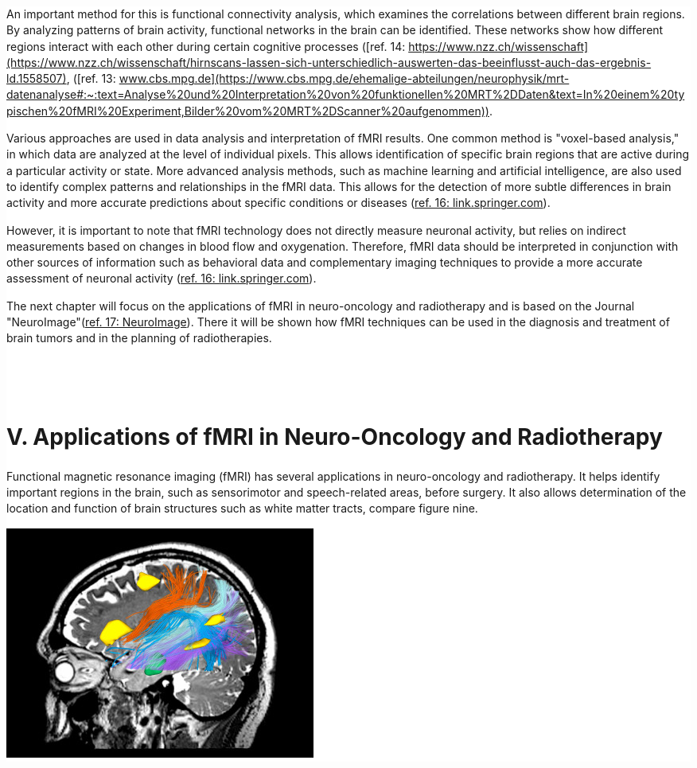 An important method for this is functional connectivity analysis, which examines the correlations between different brain regions. By analyzing patterns of brain activity, functional networks in the brain can be identified. These networks show how different regions interact with each other during certain cognitive processes ([ref. 14: https://www.nzz.ch/wissenschaft](https://www.nzz.ch/wissenschaft/hirnscans-lassen-sich-unterschiedlich-auswerten-das-beeinflusst-auch-das-ergebnis-ld.1558507), ([ref. 13: www.cbs.mpg.de](https://www.cbs.mpg.de/ehemalige-abteilungen/neurophysik/mrt-datenanalyse#:~:text=Analyse%20und%20Interpretation%20von%20funktionellen%20MRT%2DDaten&text=In%20einem%20typischen%20fMRI%20Experiment,Bilder%20vom%20MRT%2DScanner%20aufgenommen)).

Various approaches are used in data analysis and interpretation of fMRI results. One common method is "voxel-based analysis," in which data are analyzed at the level of individual pixels. This allows identification of specific brain regions that are active during a particular activity or state. More advanced analysis methods, such as machine learning and artificial intelligence, are also used to identify complex patterns and relationships in the fMRI data. This allows for the detection of more subtle differences in brain activity and more accurate predictions about specific conditions or diseases ([ref. 16: link.springer.com](https://link.springer.com/chapter/10.1007/978-3-540-68558-6_8)).

However, it is important to note that fMRI technology does not directly measure neuronal activity, but relies on indirect measurements based on changes in blood flow and oxygenation. Therefore, fMRI data should be interpreted in conjunction with other sources of information such as behavioral data and complementary imaging techniques to provide a more accurate assessment of neuronal activity ([ref. 16: link.springer.com](https://link.springer.com/chapter/10.1007/978-3-540-68558-6_8)).

The next chapter will focus on the applications of fMRI in neuro-oncology and radiotherapy and is based on the Journal "NeuroImage"([ref. 17: NeuroImage](https://www.sciencedirect.com/science/article/pii/S1053811921009228#sec0005)).
There it will be shown how fMRI techniques can be used in the diagnosis and treatment of brain tumors and in the planning of radiotherapies.

<br>
<br>

# V. Applications of fMRI in Neuro-Oncology and Radiotherapy

Functional magnetic resonance imaging (fMRI) has several applications in neuro-oncology and radiotherapy. It helps identify important regions in the brain, such as sensorimotor and speech-related areas, before surgery. It also allows determination of the location and function of brain structures such as white matter tracts, compare figure nine.


![Untitled](images/Untitled.png)
<br>
